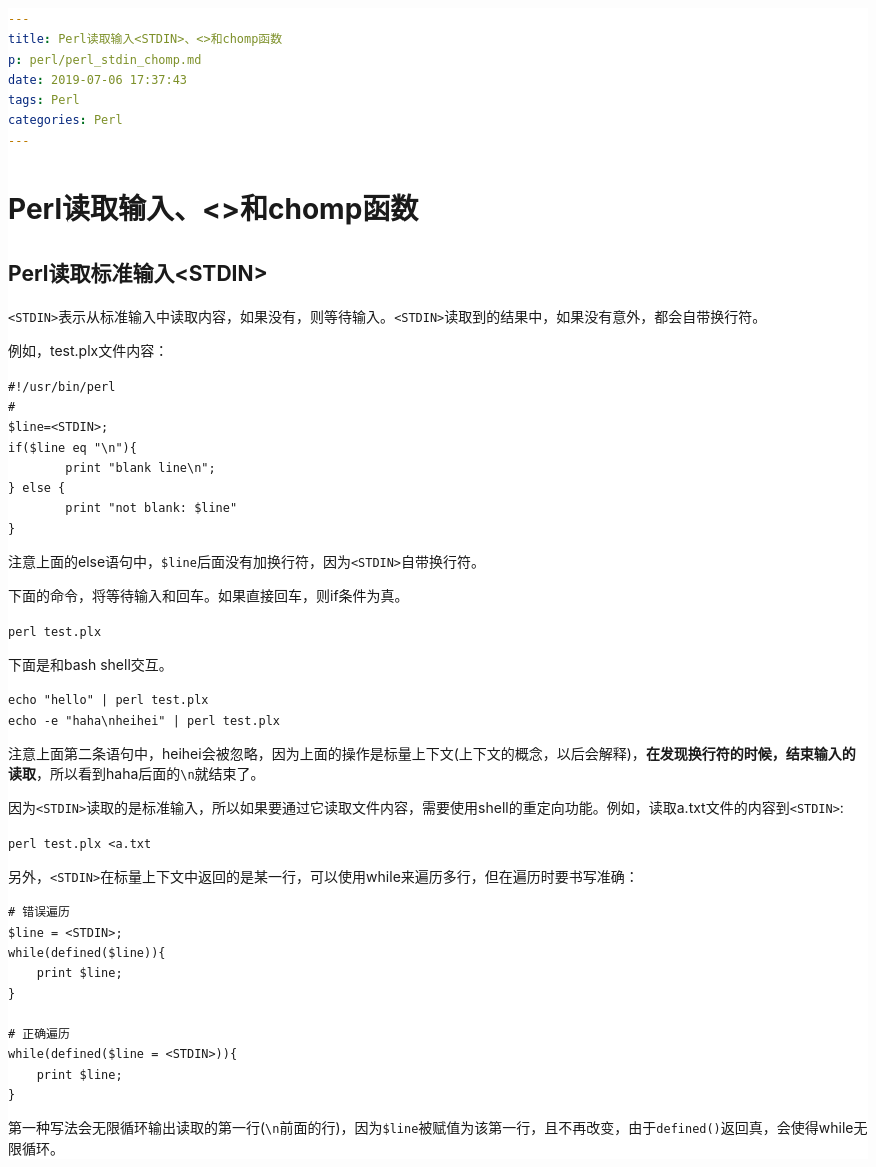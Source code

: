 ```yaml
---
title: Perl读取输入<STDIN>、<>和chomp函数
p: perl/perl_stdin_chomp.md
date: 2019-07-06 17:37:43
tags: Perl
categories: Perl
---
```


# Perl读取输入<STDIN>、<>和chomp函数

## Perl读取标准输入\<STDIN\>

`<STDIN>`表示从标准输入中读取内容，如果没有，则等待输入。`<STDIN>`读取到的结果中，如果没有意外，都会自带换行符。

例如，test.plx文件内容：
```
#!/usr/bin/perl
#
$line=<STDIN>;
if($line eq "\n"){
        print "blank line\n";
} else {
        print "not blank: $line"
}
```
注意上面的else语句中，`$line`后面没有加换行符，因为`<STDIN>`自带换行符。

下面的命令，将等待输入和回车。如果直接回车，则if条件为真。
```
perl test.plx
```

下面是和bash shell交互。
```
echo "hello" | perl test.plx
echo -e "haha\nheihei" | perl test.plx
```

注意上面第二条语句中，heihei会被忽略，因为上面的操作是标量上下文(上下文的概念，以后会解释)，**在发现换行符的时候，结束输入的读取**，所以看到haha后面的`\n`就结束了。

因为`<STDIN>`读取的是标准输入，所以如果要通过它读取文件内容，需要使用shell的重定向功能。例如，读取a.txt文件的内容到`<STDIN>`:
```
perl test.plx <a.txt
```

另外，`<STDIN>`在标量上下文中返回的是某一行，可以使用while来遍历多行，但在遍历时要书写准确：
```
# 错误遍历
$line = <STDIN>;
while(defined($line)){
    print $line;
}

# 正确遍历
while(defined($line = <STDIN>)){
    print $line;
}
```
第一种写法会无限循环输出读取的第一行(`\n`前面的行)，因为`$line`被赋值为该第一行，且不再改变，由于`defined()`返回真，会使得while无限循环。
